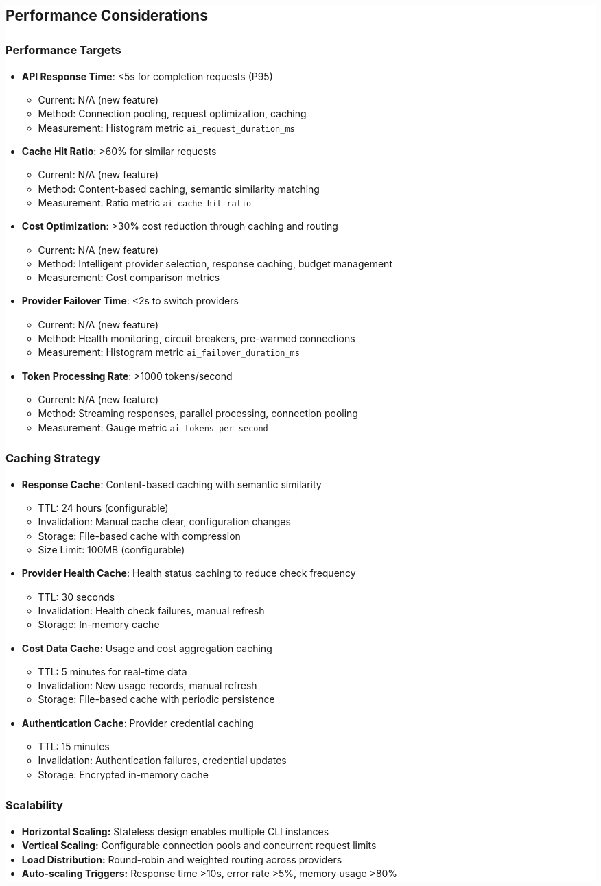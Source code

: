 ## Performance Considerations

### Performance Targets
- **API Response Time**: <5s for completion requests (P95)
  - Current: N/A (new feature)
  - Method: Connection pooling, request optimization, caching
  - Measurement: Histogram metric `ai_request_duration_ms`

- **Cache Hit Ratio**: >60% for similar requests
  - Current: N/A (new feature)
  - Method: Content-based caching, semantic similarity matching
  - Measurement: Ratio metric `ai_cache_hit_ratio`

- **Cost Optimization**: >30% cost reduction through caching and routing
  - Current: N/A (new feature)
  - Method: Intelligent provider selection, response caching, budget management
  - Measurement: Cost comparison metrics

- **Provider Failover Time**: <2s to switch providers
  - Current: N/A (new feature)
  - Method: Health monitoring, circuit breakers, pre-warmed connections
  - Measurement: Histogram metric `ai_failover_duration_ms`

- **Token Processing Rate**: >1000 tokens/second
  - Current: N/A (new feature)
  - Method: Streaming responses, parallel processing, connection pooling
  - Measurement: Gauge metric `ai_tokens_per_second`

### Caching Strategy
- **Response Cache**: Content-based caching with semantic similarity
  - TTL: 24 hours (configurable)
  - Invalidation: Manual cache clear, configuration changes
  - Storage: File-based cache with compression
  - Size Limit: 100MB (configurable)

- **Provider Health Cache**: Health status caching to reduce check frequency
  - TTL: 30 seconds
  - Invalidation: Health check failures, manual refresh
  - Storage: In-memory cache

- **Cost Data Cache**: Usage and cost aggregation caching
  - TTL: 5 minutes for real-time data
  - Invalidation: New usage records, manual refresh
  - Storage: File-based cache with periodic persistence

- **Authentication Cache**: Provider credential caching
  - TTL: 15 minutes
  - Invalidation: Authentication failures, credential updates
  - Storage: Encrypted in-memory cache

### Scalability
- **Horizontal Scaling:** Stateless design enables multiple CLI instances
- **Vertical Scaling:** Configurable connection pools and concurrent request limits
- **Load Distribution:** Round-robin and weighted routing across providers
- **Auto-scaling Triggers:** Response time >10s, error rate >5%, memory usage >80%
